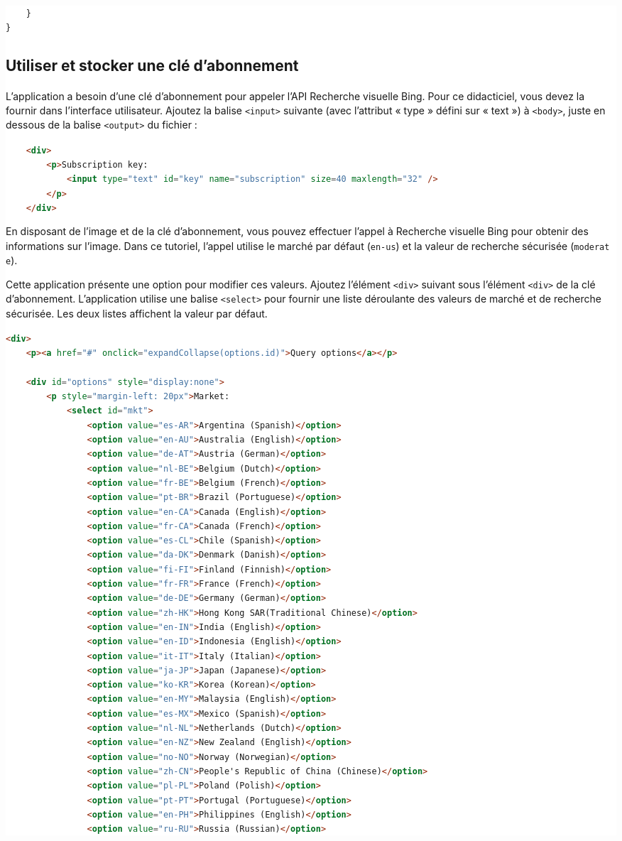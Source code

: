 ```javascript
    }
}
```

## <a name="add-and-store-a-subscription-key"></a>Utiliser et stocker une clé d’abonnement

L’application a besoin d’une clé d’abonnement pour appeler l’API Recherche visuelle Bing. Pour ce didacticiel, vous devez la fournir dans l’interface utilisateur. Ajoutez la balise `<input>` suivante (avec l’attribut « type » défini sur « text ») à `<body>`, juste en dessous de la balise `<output>` du fichier :

```html
    <div>
        <p>Subscription key: 
            <input type="text" id="key" name="subscription" size=40 maxlength="32" />
        </p>
    </div>
```

En disposant de l’image et de la clé d’abonnement, vous pouvez effectuer l’appel à Recherche visuelle Bing pour obtenir des informations sur l’image. Dans ce tutoriel, l’appel utilise le marché par défaut (`en-us`) et la valeur de recherche sécurisée (`moderate`).

Cette application présente une option pour modifier ces valeurs. Ajoutez l’élément `<div>` suivant sous l’élément `<div>` de la clé d’abonnement. L’application utilise une balise `<select>` pour fournir une liste déroulante des valeurs de marché et de recherche sécurisée. Les deux listes affichent la valeur par défaut.

```html
<div>
    <p><a href="#" onclick="expandCollapse(options.id)">Query options</a></p>

    <div id="options" style="display:none">
        <p style="margin-left: 20px">Market: 
            <select id="mkt">
                <option value="es-AR">Argentina (Spanish)</option>
                <option value="en-AU">Australia (English)</option>
                <option value="de-AT">Austria (German)</option>
                <option value="nl-BE">Belgium (Dutch)</option>
                <option value="fr-BE">Belgium (French)</option>
                <option value="pt-BR">Brazil (Portuguese)</option>
                <option value="en-CA">Canada (English)</option>
                <option value="fr-CA">Canada (French)</option>
                <option value="es-CL">Chile (Spanish)</option>
                <option value="da-DK">Denmark (Danish)</option>
                <option value="fi-FI">Finland (Finnish)</option>
                <option value="fr-FR">France (French)</option>
                <option value="de-DE">Germany (German)</option>
                <option value="zh-HK">Hong Kong SAR(Traditional Chinese)</option>
                <option value="en-IN">India (English)</option>
                <option value="en-ID">Indonesia (English)</option>
                <option value="it-IT">Italy (Italian)</option>
                <option value="ja-JP">Japan (Japanese)</option>
                <option value="ko-KR">Korea (Korean)</option>
                <option value="en-MY">Malaysia (English)</option>
                <option value="es-MX">Mexico (Spanish)</option>
                <option value="nl-NL">Netherlands (Dutch)</option>
                <option value="en-NZ">New Zealand (English)</option>
                <option value="no-NO">Norway (Norwegian)</option>
                <option value="zh-CN">People's Republic of China (Chinese)</option>
                <option value="pl-PL">Poland (Polish)</option>
                <option value="pt-PT">Portugal (Portuguese)</option>
                <option value="en-PH">Philippines (English)</option>
                <option value="ru-RU">Russia (Russian)</option>
```